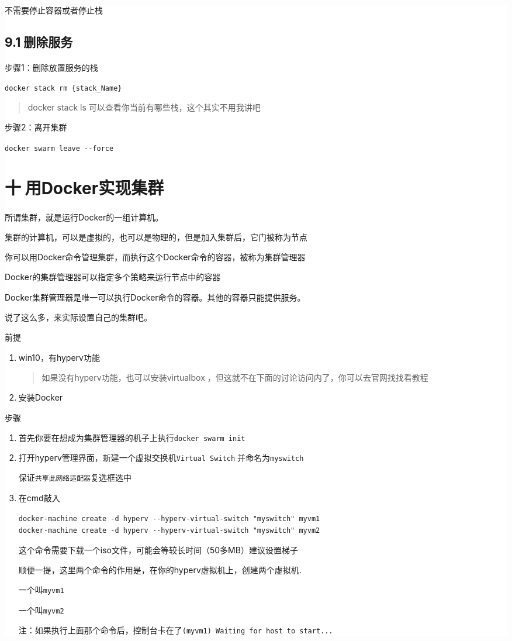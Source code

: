    不需要停止容器或者停止栈

   

## 9.1 删除服务

   步骤1：删除放置服务的栈

   `docker stack rm {stack_Name}`

   > docker stack ls 可以查看你当前有哪些栈，这个其实不用我讲吧

   步骤2：离开集群

   `docker swarm leave --force`
# 十 用Docker实现集群

所谓集群，就是运行Docker的一组计算机。

集群的计算机，可以是虚拟的，也可以是物理的，但是加入集群后，它门被称为节点

你可以用Docker命令管理集群，而执行这个Docker命令的容器，被称为集群管理器

Docker的集群管理器可以指定多个策略来运行节点中的容器

Docker集群管理器是唯一可以执行Docker命令的容器。其他的容器只能提供服务。

说了这么多，来实际设置自己的集群吧。

前提

1. win10，有hyperv功能

   > 如果没有hyperv功能，也可以安装virtualbox ，但这就不在下面的讨论访问内了，你可以去官网找找看教程

2. 安装Docker 

步骤

1. 首先你要在想成为集群管理器的机子上执行`docker swarm init`

2. 打开hyperv管理界面，新建一个虚拟交换机`Virtual Switch` 并命名为`myswitch`

   保证`共享此网络适配器`复选框选中

3. 在cmd敲入

   ```
   docker-machine create -d hyperv --hyperv-virtual-switch "myswitch" myvm1
   docker-machine create -d hyperv --hyperv-virtual-switch "myswitch" myvm2
   ```

   这个命令需要下载一个iso文件，可能会等较长时间（50多MB）建议设置梯子

   顺便一提，这里两个命令的作用是，在你的hyperv虚拟机上，创建两个虚拟机.

   一个叫`myvm1`

   一个叫`myvm2`

   注：如果执行上面那个命令后，控制台卡在了`(myvm1) Waiting for host to start...`
